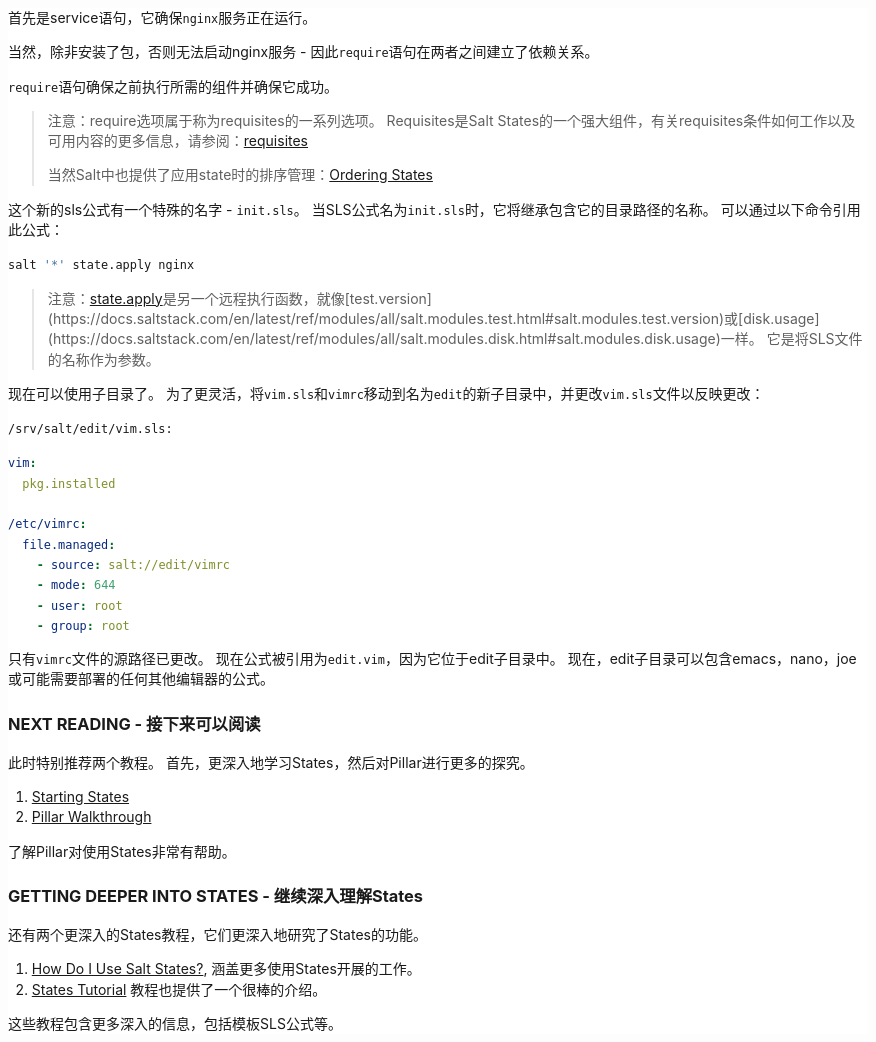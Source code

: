 首先是service语句，它确保`nginx`服务正在运行。

当然，除非安装了包，否则无法启动nginx服务 - 因此`require`语句在两者之间建立了依赖关系。

`require`语句确保之前执行所需的组件并确保它成功。

> 注意：require选项属于称为requisites的一系列选项。 Requisites是Salt States的一个强大组件，有关requisites条件如何工作以及可用内容的更多信息，请参阅：[requisites](https://docs.saltstack.com/en/latest/ref/states/requisites.html#requisites)
>
> 当然Salt中也提供了应用state时的排序管理：[Ordering States](https://docs.saltstack.com/en/latest/ref/states/ordering.html#ordering)

这个新的sls公式有一个特殊的名字 -  `init.sls`。 当SLS公式名为`init.sls`时，它将继承包含它的目录路径的名称。 可以通过以下命令引用此公式：
```bash
salt '*' state.apply nginx
```
>注意：[state.apply](https://docs.saltstack.com/en/latest/ref/modules/all/salt.modules.state.html#salt.modules.state.apply_)是另一个远程执行函数，就像[test.version](https://docs.saltstack.com/en/latest/ref/modules/all/salt.modules.test.html#salt.modules.test.version)或[disk.usage](https://docs.saltstack.com/en/latest/ref/modules/all/salt.modules.disk.html#salt.modules.disk.usage)一样。 它是将SLS文件的名称作为参数。

现在可以使用子目录了。 为了更灵活，将`vim.sls`和`vimrc`移动到名为`edit`的新子目录中，并更改`vim.sls`文件以反映更改：

`/srv/salt/edit/vim.sls:`
```yaml
vim:
  pkg.installed

/etc/vimrc:
  file.managed:
    - source: salt://edit/vimrc
    - mode: 644
    - user: root
    - group: root
```
只有`vimrc`文件的源路径已更改。 现在公式被引用为`edit.vim`，因为它位于edit子目录中。 现在，edit子目录可以包含emacs，nano，joe或可能需要部署的任何其他编辑器的公式。

### NEXT READING - 接下来可以阅读
此时特别推荐两个教程。 首先，更深入地学习States，然后对Pillar进行更多的探究。
1. [Starting States](https://github.com/watermelonbig/SaltStack-Chinese-ManualBook/blob/master/chapter05/05-8-15.How-Do-I-Use-Salt-States.md)
2. [Pillar Walkthrough](https://github.com/watermelonbig/SaltStack-Chinese-ManualBook/blob/master/chapter05/05-2-1.Pillar-Walkthrough-Pillar-实战演练.md)

了解Pillar对使用States非常有帮助。

### GETTING DEEPER INTO STATES - 继续深入理解States
还有两个更深入的States教程，它们更深入地研究了States的功能。
1. [How Do I Use Salt States?](https://github.com/watermelonbig/SaltStack-Chinese-ManualBook/blob/master/chapter05/05-8-15.How-Do-I-Use-Salt-States.md), 涵盖更多使用States开展的工作。
2. [States Tutorial](https://github.com/watermelonbig/SaltStack-Chinese-ManualBook/blob/master/chapter05/05-8-16.States-tutorial.md) 教程也提供了一个很棒的介绍。

这些教程包含更多深入的信息，包括模板SLS公式等。
